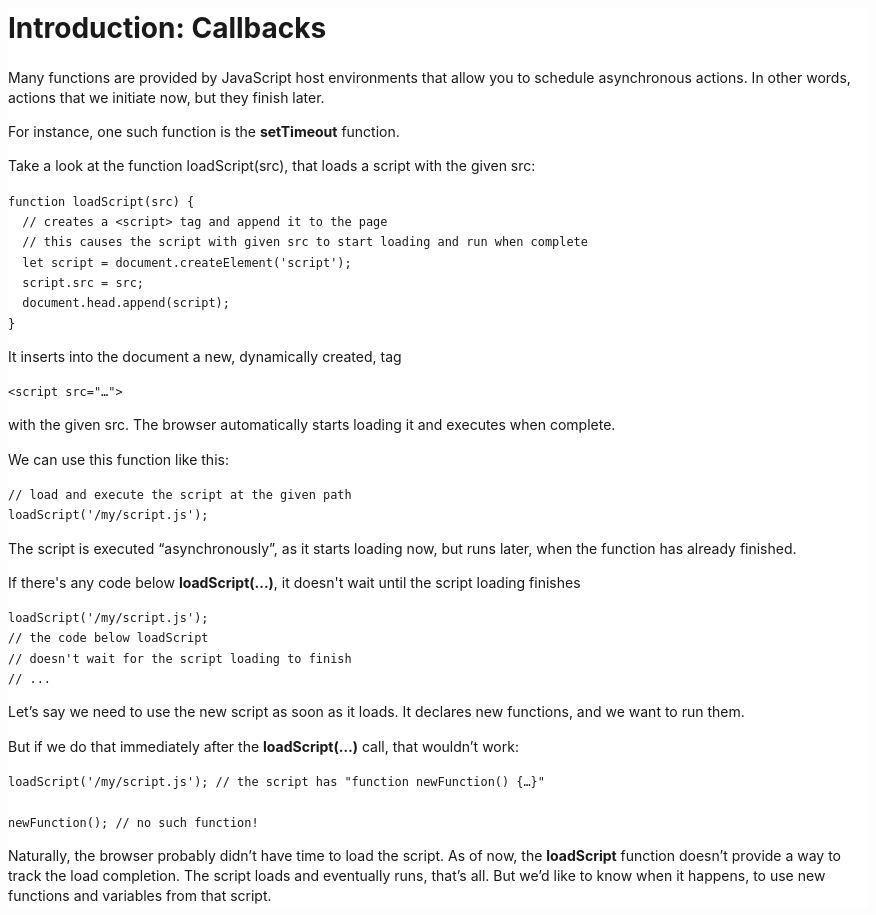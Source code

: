 # Introduction: Callbacks

Many functions are provided by JavaScript host environments that allow you to schedule asynchronous actions. In other words, actions that we initiate now, but they finish later.

For instance, one such function is the **setTimeout** function.

Take a look at the function loadScript(src), that loads a script with the given src:

```
function loadScript(src) {
  // creates a <script> tag and append it to the page
  // this causes the script with given src to start loading and run when complete
  let script = document.createElement('script');
  script.src = src;
  document.head.append(script);
}
```

It inserts into the document a new, dynamically created, tag

```
<script src="…">
```

with the given src. The browser automatically starts loading it and executes when complete.

We can use this function like this:

```
// load and execute the script at the given path
loadScript('/my/script.js');
```

The script is executed “asynchronously”, as it starts loading now, but runs later, when the function has already finished.

If there's any code below **loadScript(...)**, it doesn't wait until the script loading finishes

```
loadScript('/my/script.js');
// the code below loadScript
// doesn't wait for the script loading to finish
// ...
```

Let’s say we need to use the new script as soon as it loads. It declares new functions, and we want to run them.

But if we do that immediately after the **loadScript(…)** call, that wouldn’t work:

```
loadScript('/my/script.js'); // the script has "function newFunction() {…}"

newFunction(); // no such function!
```

Naturally, the browser probably didn’t have time to load the script. As of now, the **loadScript** function doesn’t provide a way to track the load completion. The script loads and eventually runs, that’s all. But we’d like to know when it happens, to use new functions and variables from that script.
